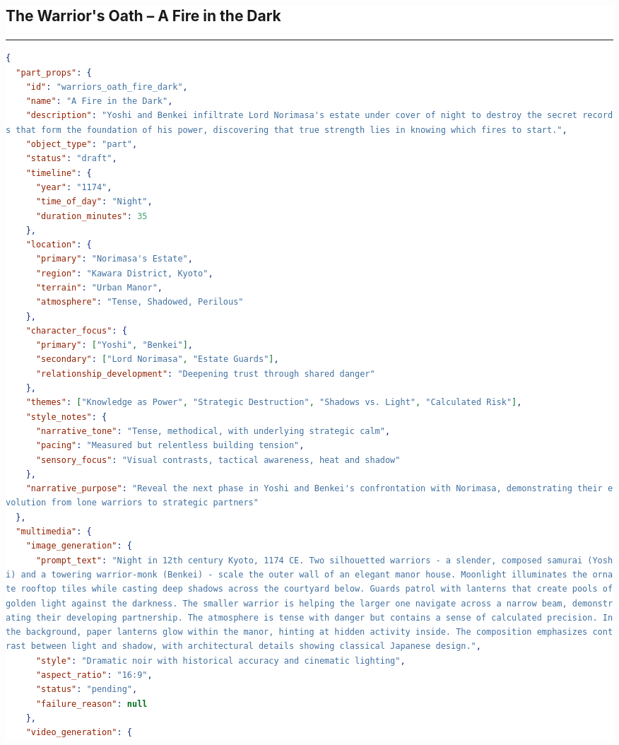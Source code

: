 ## **The Warrior's Oath – A Fire in the Dark**

---

```json
{
  "part_props": {
    "id": "warriors_oath_fire_dark",
    "name": "A Fire in the Dark",
    "description": "Yoshi and Benkei infiltrate Lord Norimasa's estate under cover of night to destroy the secret records that form the foundation of his power, discovering that true strength lies in knowing which fires to start.",
    "object_type": "part",
    "status": "draft",
    "timeline": {
      "year": "1174",
      "time_of_day": "Night",
      "duration_minutes": 35
    },
    "location": {
      "primary": "Norimasa's Estate",
      "region": "Kawara District, Kyoto",
      "terrain": "Urban Manor",
      "atmosphere": "Tense, Shadowed, Perilous"
    },
    "character_focus": {
      "primary": ["Yoshi", "Benkei"],
      "secondary": ["Lord Norimasa", "Estate Guards"],
      "relationship_development": "Deepening trust through shared danger"
    },
    "themes": ["Knowledge as Power", "Strategic Destruction", "Shadows vs. Light", "Calculated Risk"],
    "style_notes": {
      "narrative_tone": "Tense, methodical, with underlying strategic calm",
      "pacing": "Measured but relentless building tension",
      "sensory_focus": "Visual contrasts, tactical awareness, heat and shadow"
    },
    "narrative_purpose": "Reveal the next phase in Yoshi and Benkei's confrontation with Norimasa, demonstrating their evolution from lone warriors to strategic partners"
  },
  "multimedia": {
    "image_generation": {
      "prompt_text": "Night in 12th century Kyoto, 1174 CE. Two silhouetted warriors - a slender, composed samurai (Yoshi) and a towering warrior-monk (Benkei) - scale the outer wall of an elegant manor house. Moonlight illuminates the ornate rooftop tiles while casting deep shadows across the courtyard below. Guards patrol with lanterns that create pools of golden light against the darkness. The smaller warrior is helping the larger one navigate across a narrow beam, demonstrating their developing partnership. The atmosphere is tense with danger but contains a sense of calculated precision. In the background, paper lanterns glow within the manor, hinting at hidden activity inside. The composition emphasizes contrast between light and shadow, with architectural details showing classical Japanese design.",
      "style": "Dramatic noir with historical accuracy and cinematic lighting",
      "aspect_ratio": "16:9",
      "status": "pending",
      "failure_reason": null
    },
    "video_generation": {
```